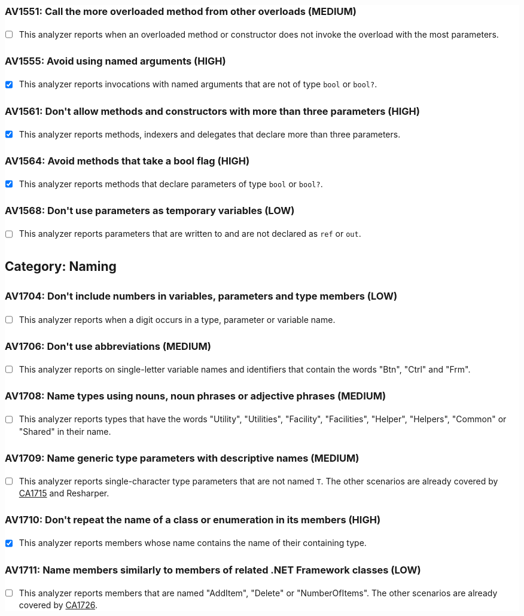 ### AV1551: Call the more overloaded method from other overloads (MEDIUM)
- [ ] This analyzer reports when an overloaded method or constructor does not invoke the overload with the most parameters.

### AV1555: Avoid using named arguments (HIGH)
- [x] This analyzer reports invocations with named arguments that are not of type `bool` or `bool?`.

### AV1561: Don't allow methods and constructors with more than three parameters (HIGH)
- [x] This analyzer reports methods, indexers and delegates that declare more than three parameters.

### AV1564: Avoid methods that take a bool flag (HIGH)
- [x] This analyzer reports methods that declare parameters of type `bool` or `bool?`.

### AV1568: Don't use parameters as temporary variables (LOW)
- [ ] This analyzer reports parameters that are written to and are not declared as `ref` or `out`.

## Category: Naming

### AV1704: Don't include numbers in variables, parameters and type members (LOW)
- [ ] This analyzer reports when a digit occurs in a type, parameter or variable name.

### AV1706: Don't use abbreviations (MEDIUM)
- [ ] This analyzer reports on single-letter variable names and identifiers that contain the words "Btn", "Ctrl" and "Frm".

### AV1708: Name types using nouns, noun phrases or adjective phrases (MEDIUM)
- [ ] This analyzer reports types that have the words "Utility", "Utilities", "Facility", "Facilities", "Helper", "Helpers", "Common" or "Shared" in their name.

### AV1709: Name generic type parameters with descriptive names (MEDIUM)
- [ ] This analyzer reports single-character type parameters that are not named `T`. The other scenarios are already covered by [CA1715](https://msdn.microsoft.com/en-us/library/ms182243.aspx) and Resharper.

### AV1710: Don't repeat the name of a class or enumeration in its members (HIGH)
- [x] This analyzer reports members whose name contains the name of their containing type.

### AV1711: Name members similarly to members of related .NET Framework classes (LOW)
- [ ] This analyzer reports members that are named "AddItem", "Delete" or "NumberOfItems". The other scenarios are already covered by [CA1726](https://msdn.microsoft.com/en-us/library/ms182258.aspx).
